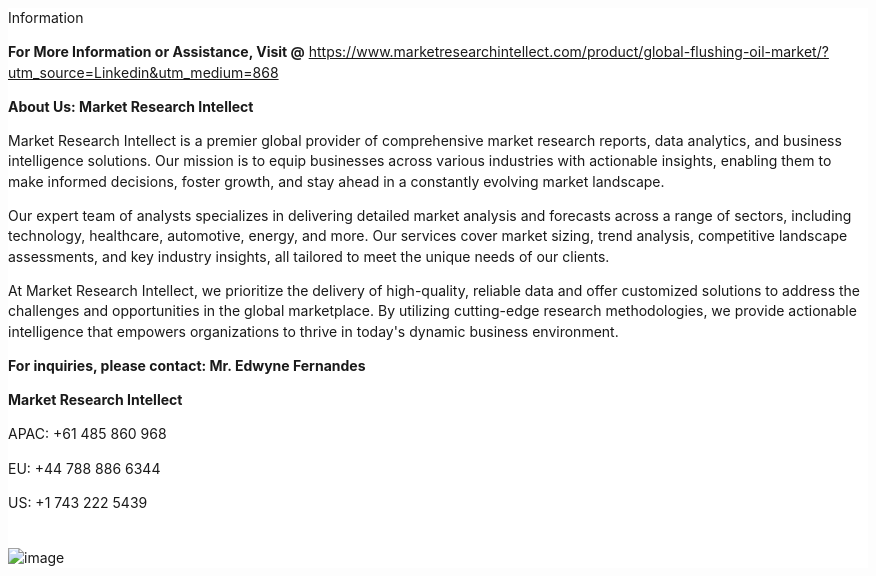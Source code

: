 Information</li></ul></div><div class="article-main__content" data-test-id="publishing-text-block"><p><span class="font-[700]"><strong>For More Information or Assistance, Visit @</strong>&nbsp;<a href="https://www.marketresearchintellect.com/product/global-flushing-oil-market/?utm_source=Linkedin&utm_medium=868">https://www.marketresearchintellect.com/product/global-flushing-oil-market/?utm_source=Linkedin&utm_medium=868</a></span></p><p><strong>About Us: Market Research Intellect</strong></p><p>Market Research Intellect is a premier global provider of comprehensive market research reports, data analytics, and business intelligence solutions. Our mission is to equip businesses across various industries with actionable insights, enabling them to make informed decisions, foster growth, and stay ahead in a constantly evolving market landscape.</p><p>Our expert team of analysts specializes in delivering detailed market analysis and forecasts across a range of sectors, including technology, healthcare, automotive, energy, and more. Our services cover market sizing, trend analysis, competitive landscape assessments, and key industry insights, all tailored to meet the unique needs of our clients.</p><p>At Market Research Intellect, we prioritize the delivery of high-quality, reliable data and offer customized solutions to address the challenges and opportunities in the global marketplace. By utilizing cutting-edge research methodologies, we provide actionable intelligence that empowers organizations to thrive in today's dynamic business environment.</p><p><strong>For inquiries, please contact: Mr. Edwyne Fernandes</strong></p><p><strong>Market Research Intellect</strong></p><p>APAC: +61 485 860 968</p><p>EU: +44 788 886 6344</p><p>US: +1 743 222 5439</p></div><div class="article-main__content" data-test-id="publishing-text-block">&nbsp;</div>
![image](https://github.com/user-attachments/assets/18d8ea73-187c-4383-ad62-7488736c26e0)
